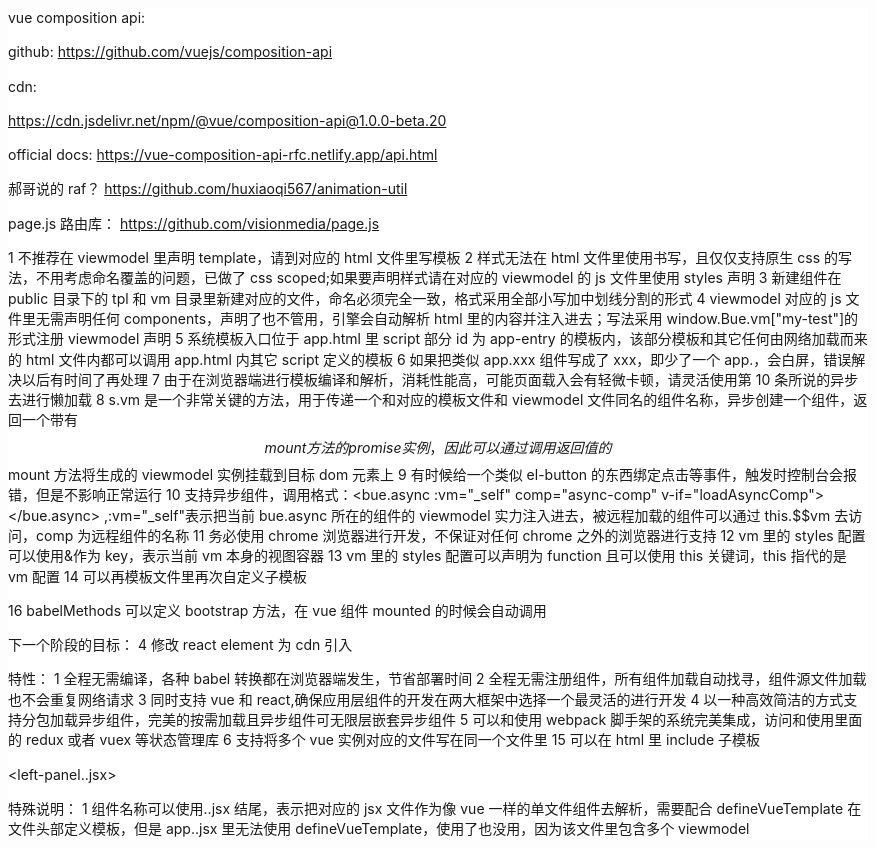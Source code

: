 vue composition api:

github:
https://github.com/vuejs/composition-api

cdn:

https://cdn.jsdelivr.net/npm/@vue/composition-api@1.0.0-beta.20

official docs:
https://vue-composition-api-rfc.netlify.app/api.html


郝哥说的 raf？
https://github.com/huxiaoqi567/animation-util

page.js 路由库：
https://github.com/visionmedia/page.js

1 不推荐在 viewmodel 里声明 template，请到对应的 html 文件里写模板
2 样式无法在 html 文件里使用<style></style>书写，且仅仅支持原生 css 的写法，不用考虑命名覆盖的问题，已做了 css scoped;如果要声明样式请在对应的 viewmodel 的 js 文件里使用 styles 声明
3 新建组件在 public 目录下的 tpl 和 vm 目录里新建对应的文件，命名必须完全一致，格式采用全部小写加中划线分割的形式
4 viewmodel 对应的 js 文件里无需声明任何 components，声明了也不管用，引擎会自动解析 html 里的内容并注入进去；写法采用 window.Bue.vm["my-test"]的形式注册 viewmodel 声明
5 系统模板入口位于 app.html 里 script 部分 id 为 app-entry 的模板内，该部分模板和其它任何由网络加载而来的 html 文件内都可以调用 app.html 内其它 script 定义的模板
6 如果把类似 app.xxx 组件写成了 xxx，即少了一个 app.，会白屏，错误解决以后有时间了再处理
7 由于在浏览器端进行模板编译和解析，消耗性能高，可能页面载入会有轻微卡顿，请灵活使用第 10 条所说的异步去进行懒加载
8 s.vm 是一个非常关键的方法，用于传递一个和对应的模板文件和 viewmodel 文件同名的组件名称，异步创建一个组件，返回一个带有$$mount方法的promise实例，因此可以通过调用返回值的$$mount 方法将生成的 viewmodel 实例挂载到目标 dom 元素上
9 有时候给一个类似 el-button 的东西绑定点击等事件，触发时控制台会报错，但是不影响正常运行
10 支持异步组件，调用格式：<bue.async :vm="\_self" comp="async-comp" v-if="loadAsyncComp"></bue.async> ,:vm="\_self"表示把当前 bue.async 所在的组件的 viewmodel 实力注入进去，被远程加载的组件可以通过 this.\$\$vm 去访问，comp 为远程组件的名称
11 务必使用 chrome 浏览器进行开发，不保证对任何 chrome 之外的浏览器进行支持
12 vm 里的 styles 配置可以使用&作为 key，表示当前 vm 本身的视图容器
13 vm 里的 styles 配置可以声明为 function 且可以使用 this 关键词，this 指代的是 vm 配置
14 可以再模板文件里再次自定义子模板

16 babelMethods 可以定义 bootstrap 方法，在 vue 组件 mounted 的时候会自动调用

下一个阶段的目标：
4 修改 react element 为 cdn 引入

特性：
1 全程无需编译，各种 babel 转换都在浏览器端发生，节省部署时间
2 全程无需注册组件，所有组件加载自动找寻，组件源文件加载也不会重复网络请求
3 同时支持 vue 和 react,确保应用层组件的开发在两大框架中选择一个最灵活的进行开发
4 以一种高效简洁的方式支持分包加载异步组件，完美的按需加载且异步组件可无限层嵌套异步组件
5 可以和使用 webpack 脚手架的系统完美集成，访问和使用里面的 redux 或者 vuex 等状态管理库
6 支持将多个 vue 实例对应的文件写在同一个文件里
15 可以在 html 里 include 子模板

<left-panel..jsx>

特殊说明：
1 组件名称可以使用..jsx 结尾，表示把对应的 jsx 文件作为像 vue 一样的单文件组件去解析，需要配合 defineVueTemplate 在文件头部定义模板，但是 app..jsx 里无法使用 defineVueTemplate，使用了也没用，因为该文件里包含多个 viewmodel
